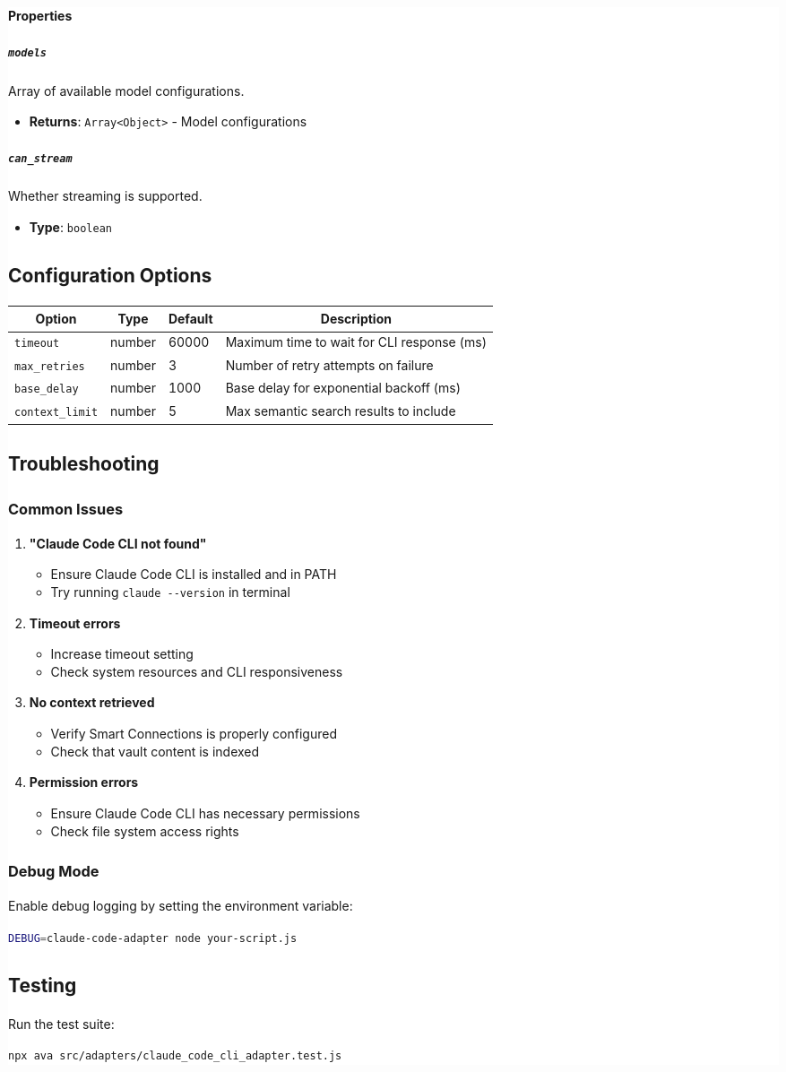 #### Properties

##### `models`
Array of available model configurations.
- **Returns**: `Array<Object>` - Model configurations

##### `can_stream`
Whether streaming is supported.
- **Type**: `boolean`

## Configuration Options

| Option | Type | Default | Description |
|--------|------|---------|-------------|
| `timeout` | number | 60000 | Maximum time to wait for CLI response (ms) |
| `max_retries` | number | 3 | Number of retry attempts on failure |
| `base_delay` | number | 1000 | Base delay for exponential backoff (ms) |
| `context_limit` | number | 5 | Max semantic search results to include |

## Troubleshooting

### Common Issues

1. **"Claude Code CLI not found"**
   - Ensure Claude Code CLI is installed and in PATH
   - Try running `claude --version` in terminal

2. **Timeout errors**
   - Increase timeout setting
   - Check system resources and CLI responsiveness

3. **No context retrieved**
   - Verify Smart Connections is properly configured
   - Check that vault content is indexed

4. **Permission errors**
   - Ensure Claude Code CLI has necessary permissions
   - Check file system access rights

### Debug Mode

Enable debug logging by setting the environment variable:
```bash
DEBUG=claude-code-adapter node your-script.js
```

## Testing

Run the test suite:
```bash
npx ava src/adapters/claude_code_cli_adapter.test.js
```
